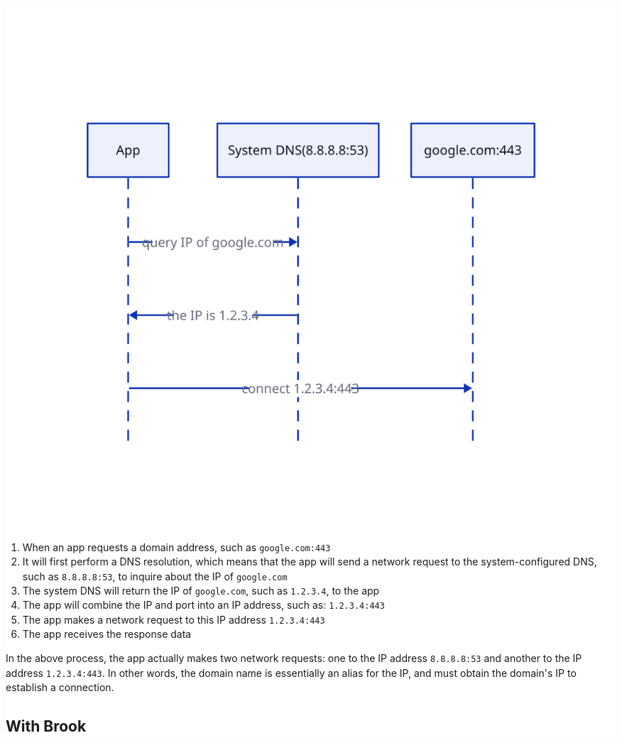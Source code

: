 ![x](./images/network.svg)

1. When an app requests a domain address, such as `google.com:443`
2. It will first perform a DNS resolution, which means that the app will send a network request to the system-configured DNS, such as `8.8.8.8:53`, to inquire about the IP of `google.com`
1. The system DNS will return the IP of `google.com`, such as `1.2.3.4`, to the app
3. The app will combine the IP and port into an IP address, such as: `1.2.3.4:443`
4. The app makes a network request to this IP address `1.2.3.4:443`
5. The app receives the response data

In the above process, the app actually makes two network requests: one to the IP address `8.8.8.8:53` and another to the IP address `1.2.3.4:443`. In other words, the domain name is essentially an alias for the IP, and must obtain the domain's IP to establish a connection.

## With Brook 
